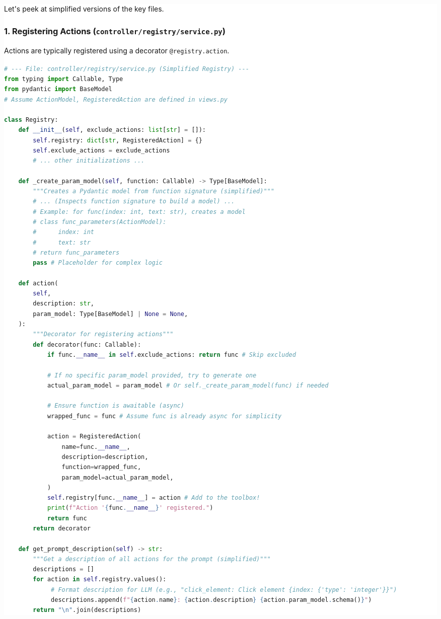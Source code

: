 Let's peek at simplified versions of the key files.

### 1. Registering Actions (`controller/registry/service.py`)

Actions are typically registered using a decorator `@registry.action`.

```python
# --- File: controller/registry/service.py (Simplified Registry) ---
from typing import Callable, Type
from pydantic import BaseModel
# Assume ActionModel, RegisteredAction are defined in views.py

class Registry:
    def __init__(self, exclude_actions: list[str] = []):
        self.registry: dict[str, RegisteredAction] = {}
        self.exclude_actions = exclude_actions
        # ... other initializations ...

    def _create_param_model(self, function: Callable) -> Type[BaseModel]:
        """Creates a Pydantic model from function signature (simplified)"""
        # ... (Inspects function signature to build a model) ...
        # Example: for func(index: int, text: str), creates a model
        # class func_parameters(ActionModel):
        #      index: int
        #      text: str
        # return func_parameters
        pass # Placeholder for complex logic

    def action(
        self,
        description: str,
        param_model: Type[BaseModel] | None = None,
    ):
        """Decorator for registering actions"""
        def decorator(func: Callable):
            if func.__name__ in self.exclude_actions: return func # Skip excluded

            # If no specific param_model provided, try to generate one
            actual_param_model = param_model # Or self._create_param_model(func) if needed

            # Ensure function is awaitable (async)
            wrapped_func = func # Assume func is already async for simplicity

            action = RegisteredAction(
                name=func.__name__,
                description=description,
                function=wrapped_func,
                param_model=actual_param_model,
            )
            self.registry[func.__name__] = action # Add to the toolbox!
            print(f"Action '{func.__name__}' registered.")
            return func
        return decorator

    def get_prompt_description(self) -> str:
        """Get a description of all actions for the prompt (simplified)"""
        descriptions = []
        for action in self.registry.values():
             # Format description for LLM (e.g., "click_element: Click element {index: {'type': 'integer'}}")
             descriptions.append(f"{action.name}: {action.description} {action.param_model.schema()}")
        return "\n".join(descriptions)
```